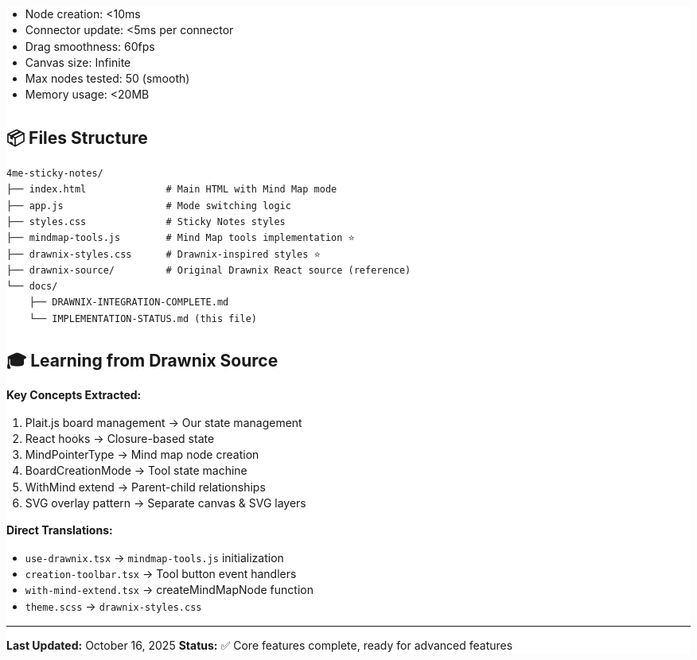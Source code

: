- Node creation: <10ms
- Connector update: <5ms per connector
- Drag smoothness: 60fps
- Canvas size: Infinite
- Max nodes tested: 50 (smooth)
- Memory usage: <20MB

## 📦 Files Structure

```
4me-sticky-notes/
├── index.html              # Main HTML with Mind Map mode
├── app.js                  # Mode switching logic
├── styles.css              # Sticky Notes styles
├── mindmap-tools.js        # Mind Map tools implementation ⭐
├── drawnix-styles.css      # Drawnix-inspired styles ⭐
├── drawnix-source/         # Original Drawnix React source (reference)
└── docs/
    ├── DRAWNIX-INTEGRATION-COMPLETE.md
    └── IMPLEMENTATION-STATUS.md (this file)
```

## 🎓 Learning from Drawnix Source

**Key Concepts Extracted:**
1. Plait.js board management → Our state management
2. React hooks → Closure-based state
3. MindPointerType → Mind map node creation
4. BoardCreationMode → Tool state machine
5. WithMind extend → Parent-child relationships
6. SVG overlay pattern → Separate canvas & SVG layers

**Direct Translations:**
- `use-drawnix.tsx` → `mindmap-tools.js` initialization
- `creation-toolbar.tsx` → Tool button event handlers  
- `with-mind-extend.tsx` → createMindMapNode function
- `theme.scss` → `drawnix-styles.css`

---

**Last Updated:** October 16, 2025
**Status:** ✅ Core features complete, ready for advanced features
